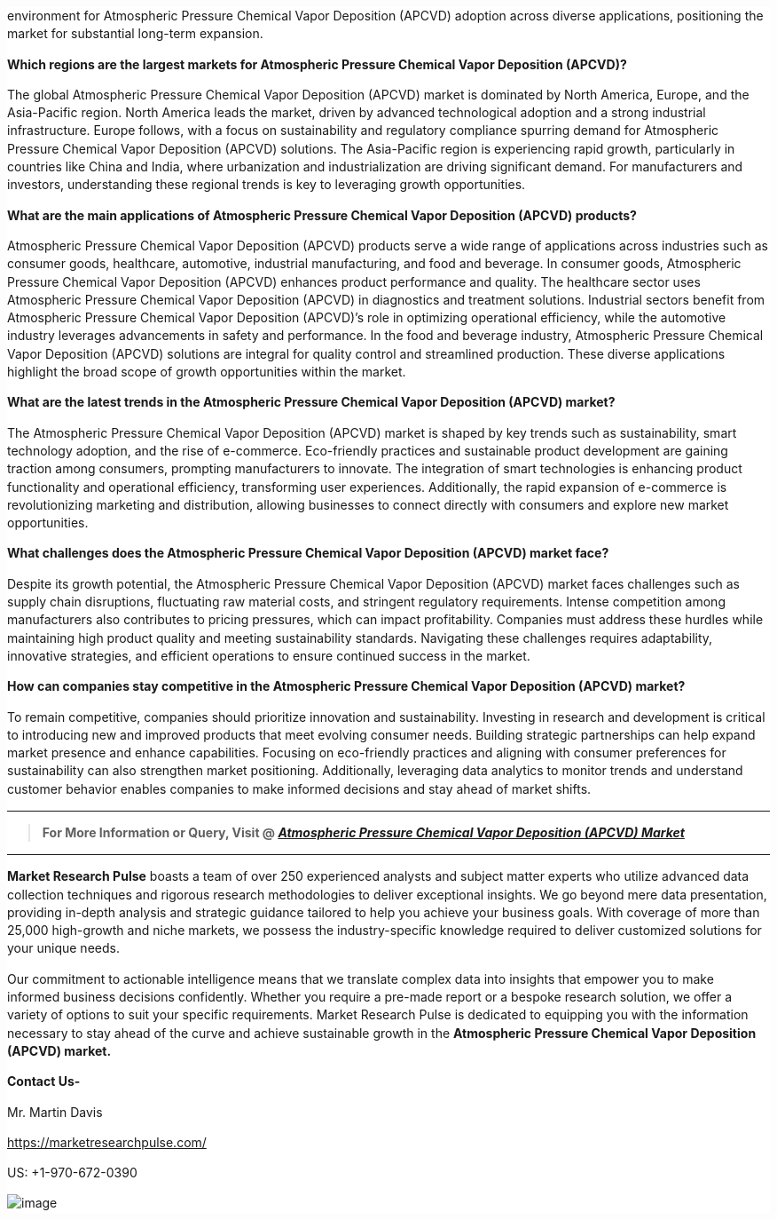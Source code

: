 environment for Atmospheric Pressure Chemical Vapor Deposition (APCVD) adoption across diverse applications, positioning the market for substantial long-term expansion.</p><p><strong>Which regions are the largest markets for Atmospheric Pressure Chemical Vapor Deposition (APCVD)?</strong></p><p>The global Atmospheric Pressure Chemical Vapor Deposition (APCVD) market is dominated by North America, Europe, and the Asia-Pacific region. North America leads the market, driven by advanced technological adoption and a strong industrial infrastructure. Europe follows, with a focus on sustainability and regulatory compliance spurring demand for Atmospheric Pressure Chemical Vapor Deposition (APCVD) solutions. The Asia-Pacific region is experiencing rapid growth, particularly in countries like China and India, where urbanization and industrialization are driving significant demand. For manufacturers and investors, understanding these regional trends is key to leveraging growth opportunities.</p><p><strong>What are the main applications of Atmospheric Pressure Chemical Vapor Deposition (APCVD) products?</strong></p><p>Atmospheric Pressure Chemical Vapor Deposition (APCVD) products serve a wide range of applications across industries such as consumer goods, healthcare, automotive, industrial manufacturing, and food and beverage. In consumer goods, Atmospheric Pressure Chemical Vapor Deposition (APCVD) enhances product performance and quality. The healthcare sector uses Atmospheric Pressure Chemical Vapor Deposition (APCVD) in diagnostics and treatment solutions. Industrial sectors benefit from Atmospheric Pressure Chemical Vapor Deposition (APCVD)&rsquo;s role in optimizing operational efficiency, while the automotive industry leverages advancements in safety and performance. In the food and beverage industry, Atmospheric Pressure Chemical Vapor Deposition (APCVD) solutions are integral for quality control and streamlined production. These diverse applications highlight the broad scope of growth opportunities within the market.</p><p><strong>What are the latest trends in the Atmospheric Pressure Chemical Vapor Deposition (APCVD) market?</strong></p><p>The Atmospheric Pressure Chemical Vapor Deposition (APCVD) market is shaped by key trends such as sustainability, smart technology adoption, and the rise of e-commerce. Eco-friendly practices and sustainable product development are gaining traction among consumers, prompting manufacturers to innovate. The integration of smart technologies is enhancing product functionality and operational efficiency, transforming user experiences. Additionally, the rapid expansion of e-commerce is revolutionizing marketing and distribution, allowing businesses to connect directly with consumers and explore new market opportunities.</p><p><strong>What challenges does the Atmospheric Pressure Chemical Vapor Deposition (APCVD) market face?</strong></p><p>Despite its growth potential, the Atmospheric Pressure Chemical Vapor Deposition (APCVD) market faces challenges such as supply chain disruptions, fluctuating raw material costs, and stringent regulatory requirements. Intense competition among manufacturers also contributes to pricing pressures, which can impact profitability. Companies must address these hurdles while maintaining high product quality and meeting sustainability standards. Navigating these challenges requires adaptability, innovative strategies, and efficient operations to ensure continued success in the market.</p><p><strong>How can companies stay competitive in the Atmospheric Pressure Chemical Vapor Deposition (APCVD) market?</strong></p><p>To remain competitive, companies should prioritize innovation and sustainability. Investing in research and development is critical to introducing new and improved products that meet evolving consumer needs. Building strategic partnerships can help expand market presence and enhance capabilities. Focusing on eco-friendly practices and aligning with consumer preferences for sustainability can also strengthen market positioning. Additionally, leveraging data analytics to monitor trends and understand customer behavior enables companies to make informed decisions and stay ahead of market shifts.</p><hr /><blockquote><p><strong>For More Information or Query, Visit @&nbsp;<em><a href="https://marketresearchpulse.com/report/77929/atmospheric-pressure-chemical-vapor-deposition-apcvd-market?utm_source=Linkedin&utm_medium=052">Atmospheric Pressure Chemical Vapor Deposition (APCVD) Market</a></em></strong></p></blockquote><hr /><p><strong>Market Research Pulse</strong> boasts a team of over 250 experienced analysts and subject matter experts who utilize advanced data collection techniques and rigorous research methodologies to deliver exceptional insights. We go beyond mere data presentation, providing in-depth analysis and strategic guidance tailored to help you achieve your business goals. With coverage of more than 25,000 high-growth and niche markets, we possess the industry-specific knowledge required to deliver customized solutions for your unique needs.</p><p>Our commitment to actionable intelligence means that we translate complex data into insights that empower you to make informed business decisions confidently. Whether you require a pre-made report or a bespoke research solution, we offer a variety of options to suit your specific requirements. Market Research Pulse is dedicated to equipping you with the information necessary to stay ahead of the curve and achieve sustainable growth in the <strong>Atmospheric Pressure Chemical Vapor Deposition (APCVD) market.</strong></p><p><strong>Contact Us-</strong></p><p>Mr. Martin Davis</p><p>https://marketresearchpulse.com/</p><p>US: +1-970-672-0390</p>
![image](https://github.com/user-attachments/assets/a4578ecb-2b2d-4722-a995-46a6a1762fb4)
